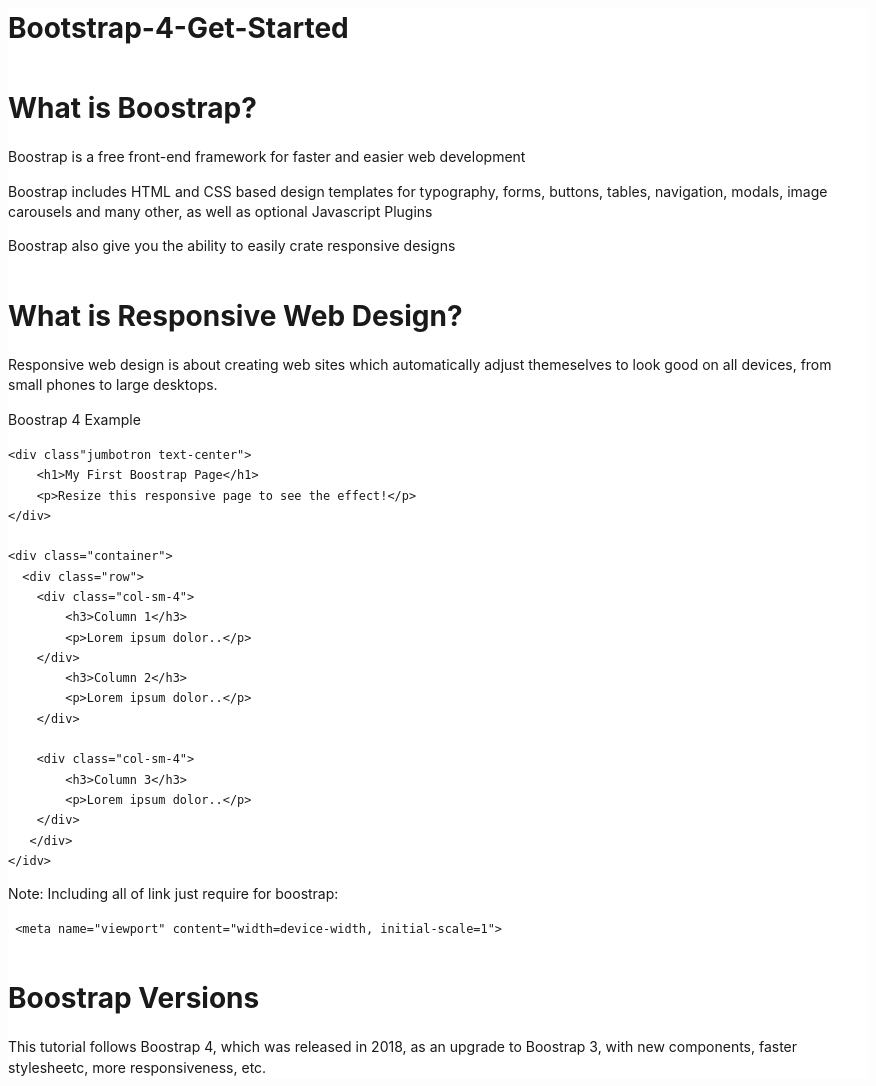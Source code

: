 # Bootstrap-4-Get-Started
# What is Boostrap?
Boostrap is a free front-end framework for faster and easier web development

Boostrap includes HTML and CSS based design templates for typography, forms, buttons, tables, navigation, modals, image carousels and many other, as well as optional Javascript Plugins

Boostrap also give you the ability to easily crate responsive designs

# What is Responsive Web Design?
Responsive web design is about creating web sites which automatically adjust themeselves to look good on all devices, from small phones to large desktops.

Boostrap 4 Example

    <div class"jumbotron text-center">
        <h1>My First Boostrap Page</h1>
        <p>Resize this responsive page to see the effect!</p>
    </div>    

    <div class="container">
      <div class="row">
        <div class="col-sm-4">
            <h3>Column 1</h3>
            <p>Lorem ipsum dolor..</p>
        </div>    
            <h3>Column 2</h3>
            <p>Lorem ipsum dolor..</p>
        </div>    

        <div class="col-sm-4">
            <h3>Column 3</h3>
            <p>Lorem ipsum dolor..</p>
        </div>      
       </div> 
    </idv>  

Note: Including all of link just require for boostrap:

     <meta name="viewport" content="width=device-width, initial-scale=1">
  <link rel="stylesheet" href="https://cdn.jsdelivr.net/npm/bootstrap@4.6.2/dist/css/bootstrap.min.css">
  <script src="https://cdn.jsdelivr.net/npm/jquery@3.6.3/dist/jquery.slim.min.js"></script>
  <script src="https://cdn.jsdelivr.net/npm/popper.js@1.16.1/dist/umd/popper.min.js"></script>
  <script src="https://cdn.jsdelivr.net/npm/bootstrap@4.6.2/dist/js/bootstrap.bundle.min.js"></script>

# Boostrap Versions
This tutorial follows Boostrap 4, which was released in 2018, as an upgrade to Boostrap 3, with new components, faster stylesheetc, more responsiveness, etc.
